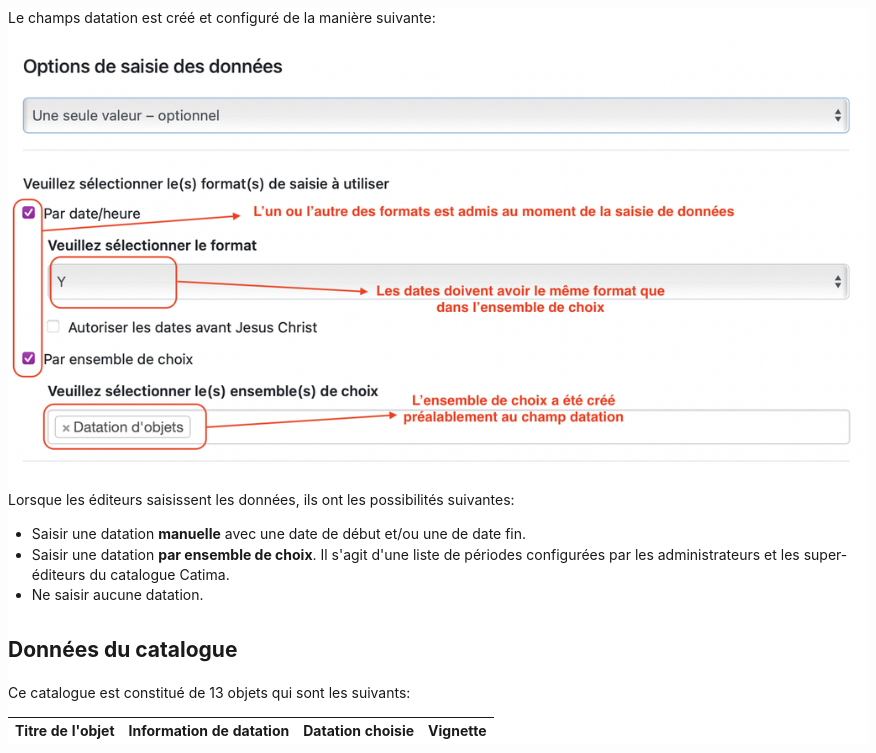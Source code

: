 Le champs datation est créé et configuré de la manière suivante:

![](config_datation.png)

Lorsque les éditeurs saisissent les données, ils ont les possibilités suivantes:

- Saisir une datation **manuelle** avec une date de début et/ou une de date fin.
- Saisir une datation **par ensemble de choix**. Il s'agit d'une liste de périodes configurées par les administrateurs et les super-éditeurs du catalogue Catima.
- Ne saisir aucune datation.

## Données du catalogue

Ce catalogue est constitué de 13 objets qui sont les suivants:

| Titre de l'objet  | Information de datation                                                                                                                            | Datation choisie                                                                                                    | Vignette                                            |
|-------------------|----------------------------------------------------------------------------------------------------------------------------------------------------|---------------------------------------------------------------------------------------------------------------------|-----------------------------------------------------|